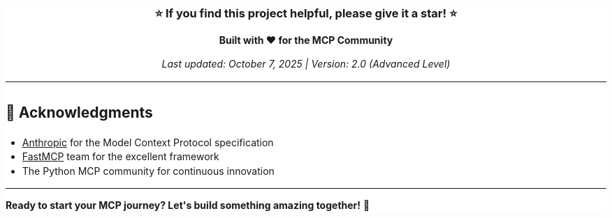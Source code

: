 
<div align="center">

### ⭐ If you find this project helpful, please give it a star! ⭐

**Built with ❤️ for the MCP Community**

*Last updated: October 7, 2025 | Version: 2.0 (Advanced Level)*

</div>

---

## 🙏 Acknowledgments

- [Anthropic](https://anthropic.com) for the Model Context Protocol specification
- [FastMCP](https://github.com/ModelContextProtocol/fastmcp) team for the excellent framework
- The Python MCP community for continuous innovation

---

**Ready to start your MCP journey? Let's build something amazing together!** 🚀
